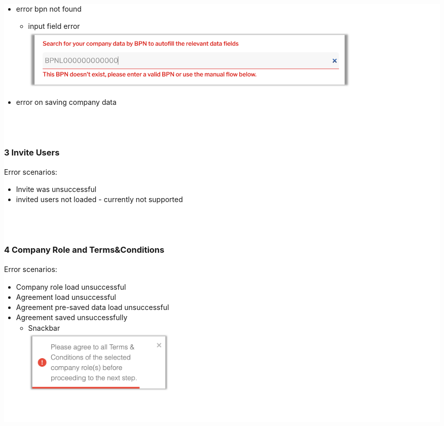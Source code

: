 - error bpn not found

  - input field error  
     <img width="636" alt="image" src="https://raw.githubusercontent.com/eclipse-tractusx/portal-assets/main/docs/static/bpnl-search-doesnt-exist.png">

- error on saving company data

<br>
<br>

### 3 Invite Users

Error scenarios:

- Invite was unsuccessful
- invited users not loaded - currently not supported

<br>
<br>

### 4 Company Role and Terms&Conditions

Error scenarios:

- Company role load unsuccessful
- Agreement load unsuccessful
- Agreement pre-saved data load unsuccessful
- Agreement saved unsuccessfully
  - Snackbar  
     <img width="278" alt="image" src="https://raw.githubusercontent.com/eclipse-tractusx/portal-assets/main/docs/static/error-terms-conditions-agreements.png">

<br>
<br>
